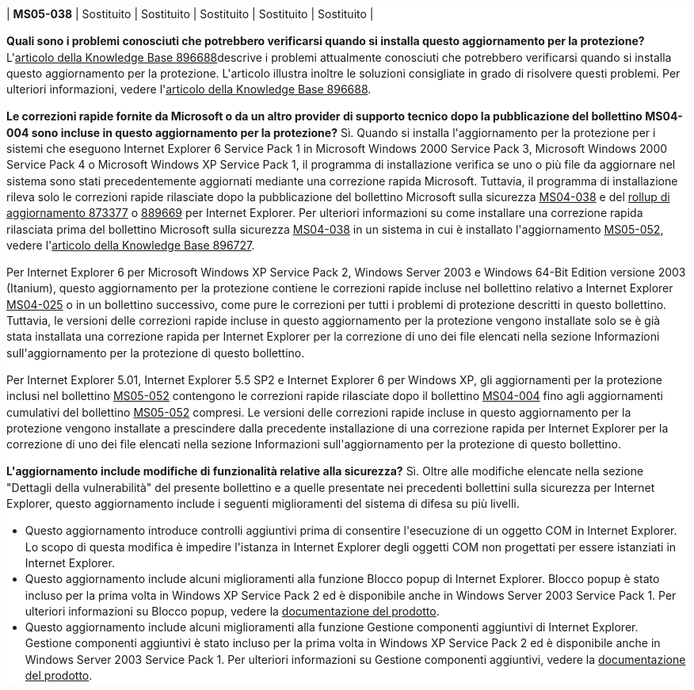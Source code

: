 | **MS05-038**  | Sostituito                            | Sostituito                                         | Sostituito                                                                                                | Sostituito                                                                | Sostituito                                        |

**Quali sono i problemi conosciuti che potrebbero verificarsi quando si installa questo aggiornamento per la protezione?**
L'[articolo della Knowledge Base 896688](http://support.microsoft.com/kb/896688)descrive i problemi attualmente conosciuti che potrebbero verificarsi quando si installa questo aggiornamento per la protezione. L'articolo illustra inoltre le soluzioni consigliate in grado di risolvere questi problemi. Per ulteriori informazioni, vedere l'[articolo della Knowledge Base 896688](http://support.microsoft.com/kb/896688).

**Le correzioni rapide fornite da Microsoft o da un altro provider di supporto tecnico dopo la pubblicazione del bollettino MS04-004 sono incluse in questo aggiornamento per la protezione?**
Sì. Quando si installa l'aggiornamento per la protezione per i sistemi che eseguono Internet Explorer 6 Service Pack 1 in Microsoft Windows 2000 Service Pack 3, Microsoft Windows 2000 Service Pack 4 o Microsoft Windows XP Service Pack 1, il programma di installazione verifica se uno o più file da aggiornare nel sistema sono stati precedentemente aggiornati mediante una correzione rapida Microsoft. Tuttavia, il programma di installazione rileva solo le correzioni rapide rilasciate dopo la pubblicazione del bollettino Microsoft sulla sicurezza [MS04-038](http://technet.microsoft.com/security/bulletin/ms04-038) e del [rollup di aggiornamento 873377](http://support.microsoft.com/kb/873377) o [889669](http://support.microsoft.com/kb/889669) per Internet Explorer.
Per ulteriori informazioni su come installare una correzione rapida rilasciata prima del bollettino Microsoft sulla sicurezza [MS04-038](http://technet.microsoft.com/security/bulletin/ms04-038) in un sistema in cui è installato l'aggiornamento [MS05-052](http://technet.microsoft.com/security/bulletin/default), vedere l'[articolo della Knowledge Base 896727](http://support.microsoft.com/kb/896727).

Per Internet Explorer 6 per Microsoft Windows XP Service Pack 2, Windows Server 2003 e Windows 64-Bit Edition versione 2003 (Itanium), questo aggiornamento per la protezione contiene le correzioni rapide incluse nel bollettino relativo a Internet Explorer [MS04-025](http://technet.microsoft.com/security/bulletin/ms04-025) o in un bollettino successivo, come pure le correzioni per tutti i problemi di protezione descritti in questo bollettino. Tuttavia, le versioni delle correzioni rapide incluse in questo aggiornamento per la protezione vengono installate solo se è già stata installata una correzione rapida per Internet Explorer per la correzione di uno dei file elencati nella sezione Informazioni sull'aggiornamento per la protezione di questo bollettino.

Per Internet Explorer 5.01, Internet Explorer 5.5 SP2 e Internet Explorer 6 per Windows XP, gli aggiornamenti per la protezione inclusi nel bollettino [MS05-052](http://technet.microsoft.com/security/bulletin/default) contengono le correzioni rapide rilasciate dopo il bollettino [MS04-004](http://technet.microsoft.com/security/bulletin/ms04-004) fino agli aggiornamenti cumulativi del bollettino [MS05-052](http://technet.microsoft.com/security/bulletin/default) compresi. Le versioni delle correzioni rapide incluse in questo aggiornamento per la protezione vengono installate a prescindere dalla precedente installazione di una correzione rapida per Internet Explorer per la correzione di uno dei file elencati nella sezione Informazioni sull'aggiornamento per la protezione di questo bollettino.

**L'aggiornamento include modifiche di funzionalità relative alla sicurezza?**
Sì. Oltre alle modifiche elencate nella sezione "Dettagli della vulnerabilità" del presente bollettino e a quelle presentate nei precedenti bollettini sulla sicurezza per Internet Explorer, questo aggiornamento include i seguenti miglioramenti del sistema di difesa su più livelli.

-   Questo aggiornamento introduce controlli aggiuntivi prima di consentire l'esecuzione di un oggetto COM in Internet Explorer. Lo scopo di questa modifica è impedire l'istanza in Internet Explorer degli oggetti COM non progettati per essere istanziati in Internet Explorer.
-   Questo aggiornamento include alcuni miglioramenti alla funzione Blocco popup di Internet Explorer. Blocco popup è stato incluso per la prima volta in Windows XP Service Pack 2 ed è disponibile anche in Windows Server 2003 Service Pack 1. Per ulteriori informazioni su Blocco popup, vedere la [documentazione del prodotto](http://www.microsoft.com/italy/windowsxp/using/web/sp2_popupblocker.mspx).
-   Questo aggiornamento include alcuni miglioramenti alla funzione Gestione componenti aggiuntivi di Internet Explorer. Gestione componenti aggiuntivi è stato incluso per la prima volta in Windows XP Service Pack 2 ed è disponibile anche in Windows Server 2003 Service Pack 1. Per ulteriori informazioni su Gestione componenti aggiuntivi, vedere la [documentazione del prodotto](http://www.microsoft.com/italy/windowsxp/using/web/sp2_addonmanager.mspx).